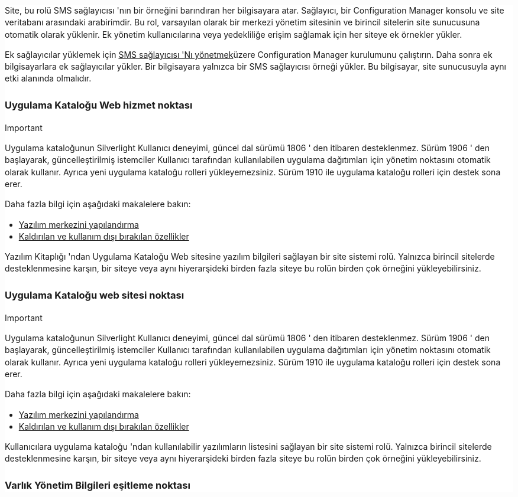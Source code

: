 Site, bu rolü SMS sağlayıcısı 'nın bir örneğini barındıran her bilgisayara atar. Sağlayıcı, bir Configuration Manager konsolu ve site veritabanı arasındaki arabirimdir. Bu rol, varsayılan olarak bir merkezi yönetim sitesinin ve birincil sitelerin site sunucusuna otomatik olarak yüklenir. Ek yönetim kullanıcılarına veya yedekliliğe erişim sağlamak için her siteye ek örnekler yükler.  

Ek sağlayıcılar yüklemek için [SMS sağlayıcısı 'Nı yönetmek](../../servers/manage/modify-your-infrastructure.md#BKMK_ManageSMSprovider)üzere Configuration Manager kurulumunu çalıştırın. Daha sonra ek bilgisayarlara ek sağlayıcılar yükler. Bir bilgisayara yalnızca bir SMS sağlayıcısı örneği yükler. Bu bilgisayar, site sunucusuyla aynı etki alanında olmalıdır.  

### <a name="application-catalog-web-service-point"></a>Uygulama Kataloğu Web hizmet noktası

> [!Important]
> Uygulama kataloğunun Silverlight Kullanıcı deneyimi, güncel dal sürümü 1806 ' den itibaren desteklenmez. Sürüm 1906 ' den başlayarak, güncelleştirilmiş istemciler Kullanıcı tarafından kullanılabilen uygulama dağıtımları için yönetim noktasını otomatik olarak kullanır. Ayrıca yeni uygulama kataloğu rolleri yükleyemezsiniz. Sürüm 1910 ile uygulama kataloğu rolleri için destek sona erer.  
>
> Daha fazla bilgi için aşağıdaki makalelere bakın:
>
> - [Yazılım merkezini yapılandırma](../../../apps/plan-design/plan-for-software-center.md#bkmk_userex)
> - [Kaldırılan ve kullanım dışı bırakılan özellikler](../changes/deprecated/removed-and-deprecated-cmfeatures.md)  

Yazılım Kitaplığı 'ndan Uygulama Kataloğu Web sitesine yazılım bilgileri sağlayan bir site sistemi rolü. Yalnızca birincil sitelerde desteklenmesine karşın, bir siteye veya aynı hiyerarşideki birden fazla siteye bu rolün birden çok örneğini yükleyebilirsiniz.  

### <a name="application-catalog-website-point"></a>Uygulama Kataloğu web sitesi noktası

> [!Important]
> Uygulama kataloğunun Silverlight Kullanıcı deneyimi, güncel dal sürümü 1806 ' den itibaren desteklenmez. Sürüm 1906 ' den başlayarak, güncelleştirilmiş istemciler Kullanıcı tarafından kullanılabilen uygulama dağıtımları için yönetim noktasını otomatik olarak kullanır. Ayrıca yeni uygulama kataloğu rolleri yükleyemezsiniz. Sürüm 1910 ile uygulama kataloğu rolleri için destek sona erer.  
>
> Daha fazla bilgi için aşağıdaki makalelere bakın:
>
> - [Yazılım merkezini yapılandırma](../../../apps/plan-design/plan-for-software-center.md#bkmk_userex)
> - [Kaldırılan ve kullanım dışı bırakılan özellikler](../changes/deprecated/removed-and-deprecated-cmfeatures.md)  

Kullanıcılara uygulama kataloğu 'ndan kullanılabilir yazılımların listesini sağlayan bir site sistemi rolü. Yalnızca birincil sitelerde desteklenmesine karşın, bir siteye veya aynı hiyerarşideki birden fazla siteye bu rolün birden çok örneğini yükleyebilirsiniz.  

### <a name="asset-intelligence-synchronization-point"></a>Varlık Yönetim Bilgileri eşitleme noktası
